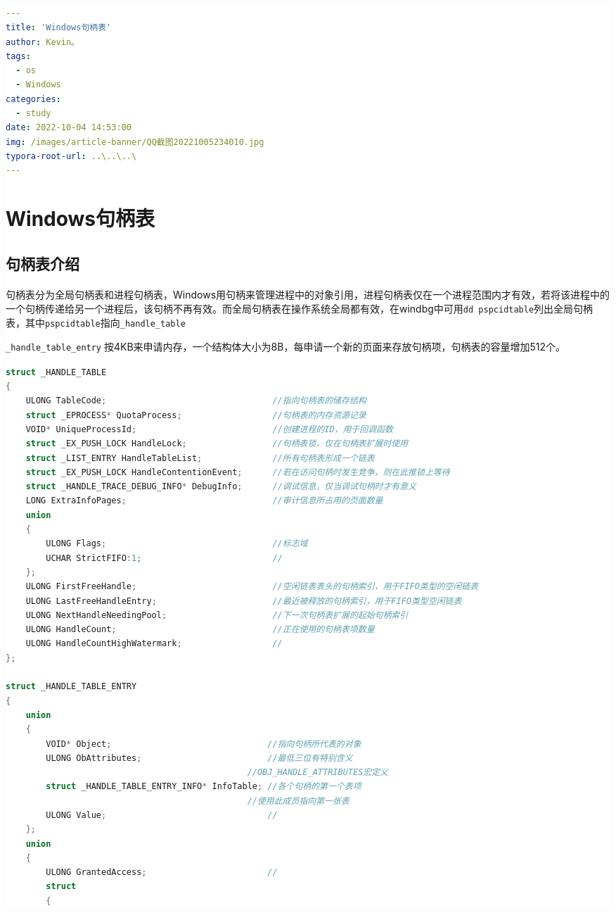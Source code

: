 ```yaml
---
title: 'Windows句柄表'
author: Kevin。
tags:
  - os
  - Windows
categories:
  - study
date: 2022-10-04 14:53:00
img: /images/article-banner/QQ截图20221005234010.jpg
typora-root-url: ..\..\..\
---
```


# Windows句柄表

## 句柄表介绍

句柄表分为全局句柄表和进程句柄表，Windows用句柄来管理进程中的对象引用，进程句柄表仅在一个进程范围内才有效，若将该进程中的一个句柄传递给另一个进程后，该句柄不再有效。而全局句柄表在操作系统全局都有效，在windbg中可用`dd pspcidtable`列出全局句柄表，其中`pspcidtable`指向`_handle_table` 

`_handle_table_entry` 按4KB来申请内存，一个结构体大小为8B，每申请一个新的页面来存放句柄项，句柄表的容量增加512个。

```c
struct _HANDLE_TABLE
{
    ULONG TableCode;                                 //指向句柄表的储存结构                   
    struct _EPROCESS* QuotaProcess;                  //句柄表的内存资源记录
    VOID* UniqueProcessId;                           //创建进程的ID，用于回调函数
    struct _EX_PUSH_LOCK HandleLock;                 //句柄表锁，仅在句柄表扩展时使用
    struct _LIST_ENTRY HandleTableList;              //所有句柄表形成一个链表
    struct _EX_PUSH_LOCK HandleContentionEvent;      //若在访问句柄时发生竞争，则在此推锁上等待
    struct _HANDLE_TRACE_DEBUG_INFO* DebugInfo;      //调试信息，仅当调试句柄时才有意义
    LONG ExtraInfoPages;                             //审计信息所占用的页面数量
    union 
    { 
        ULONG Flags;                                 //标志域
        UCHAR StrictFIFO:1;                          //
    }; 
    ULONG FirstFreeHandle;                           //空闲链表表头的句柄索引，用于FIFO类型的空闲链表
    ULONG LastFreeHandleEntry;                       //最近被释放的句柄索引，用于FIFO类型空闲链表
    ULONG NextHandleNeedingPool;                     //下一次句柄表扩展的起始句柄索引
    ULONG HandleCount;                               //正在使用的句柄表项数量
    ULONG HandleCountHighWatermark;                  //
};

struct _HANDLE_TABLE_ENTRY
{
    union
    {
        VOID* Object;                               //指向句柄所代表的对象
        ULONG ObAttributes;                         //最低三位有特别含义
        										//OBJ_HANDLE_ATTRIBUTES宏定义
        struct _HANDLE_TABLE_ENTRY_INFO* InfoTable; //各个句柄的第一个表项
        										//使用此成员指向第一张表
        ULONG Value;                                //
    };
    union
    {
        ULONG GrantedAccess;                        //
        struct
        {
```